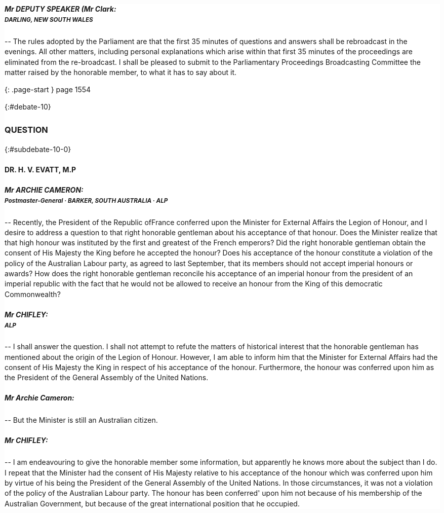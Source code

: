 ##### Mr DEPUTY SPEAKER (Mr Clark:<br><small class="text-muted">DARLING, NEW SOUTH WALES</small>

-- The rules adopted by the Parliament are that the first 35 minutes of questions and answers shall be rebroadcast in the evenings. All other matters, including personal explanations which arise within that first 35 minutes of the proceedings are eliminated from the re-broadcast. I shall be pleased to submit to the Parliamentary Proceedings Broadcasting Committee the matter raised by the honorable member, to what it has to say about it. 

{: .page-start }
page 1554

{:#debate-10}
### QUESTION

{:#subdebate-10-0}
#### DR. H. V. EVATT, M.P

##### Mr ARCHIE CAMERON:<br><small class="text-muted">Postmaster-General &middot; BARKER, SOUTH AUSTRALIA &middot; ALP</small>

-- Recently, the  President  of the Republic ofFrance conferred upon the Minister for External Affairs the Legion of Honour, and I desire to address a question to that right honorable gentleman about his acceptance of that honour. Does the Minister realize that that high honour was instituted by the first and greatest of the French emperors? Did the right honorable gentleman obtain the consent of  His  Majesty the King before he accepted the honour? Does his acceptance of the honour constitute a violation of the policy of the Australian Labour party, as agreed to last September, that its members should not accept imperial honours or awards? How does the right honorable gentleman reconcile his acceptance of an imperial honour from the  president  of an imperial republic with the fact that he would not be allowed to receive an honour from the King of this democratic Commonwealth? 

##### Mr CHIFLEY:<br><small class="text-muted">ALP</small>

-- I shall answer the question. I shall not attempt to refute the matters of historical interest that the honorable gentleman has mentioned about the origin of the Legion of Honour. However, I am able to inform him that the Minister for External Affairs had the consent of  His  Majesty the King in respect of his acceptance of the honour. Furthermore, the honour was conferred upon him as the  President  of the General Assembly of the United Nations. 

##### Mr Archie Cameron:

-- But the Minister is still an Australian citizen. 

##### Mr CHIFLEY:

-- I am endeavouring to give the honorable member some information, but apparently he knows more about the subject than I do. I repeat that the Minister had the consent of  His  Majesty relative to his acceptance of the honour which was conferred upon him by virtue of his being the  President  of the General Assembly of the United Nations. In those circumstances, it was not a violation of the policy of the Australian Labour party. The honour has been conferred' upon him not because of his membership of the Australian Government, but because of the great international position that he occupied. 
